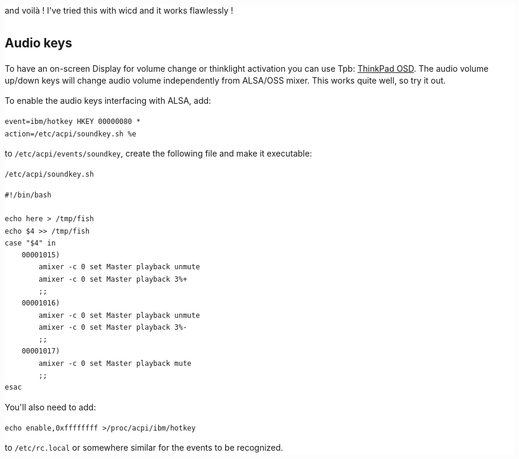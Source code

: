 and voilà ! I've tried this with wicd and it works flawlessly !

## Audio keys

To have an on-screen Display for volume change or thinklight activation you can use Tpb: [ThinkPad OSD](/index.php/ThinkPad_OSD "ThinkPad OSD"). The audio volume up/down keys will change audio volume independently from ALSA/OSS mixer. This works quite well, so try it out.

To enable the audio keys interfacing with ALSA, add:

```
event=ibm/hotkey HKEY 00000080 *
action=/etc/acpi/soundkey.sh %e

```

to `/etc/acpi/events/soundkey`, create the following file and make it executable:

 `/etc/acpi/soundkey.sh` 

```
#!/bin/bash

echo here > /tmp/fish
echo $4 >> /tmp/fish
case "$4" in
	00001015)
		amixer -c 0 set Master playback unmute
		amixer -c 0 set Master playback 3%+
		;;
	00001016)
		amixer -c 0 set Master playback unmute
		amixer -c 0 set Master playback 3%-
		;;
	00001017)
		amixer -c 0 set Master playback mute
		;;
esac

```

You'll also need to add:

```
echo enable,0xffffffff >/proc/acpi/ibm/hotkey

```

to `/etc/rc.local` or somewhere similar for the events to be recognized.